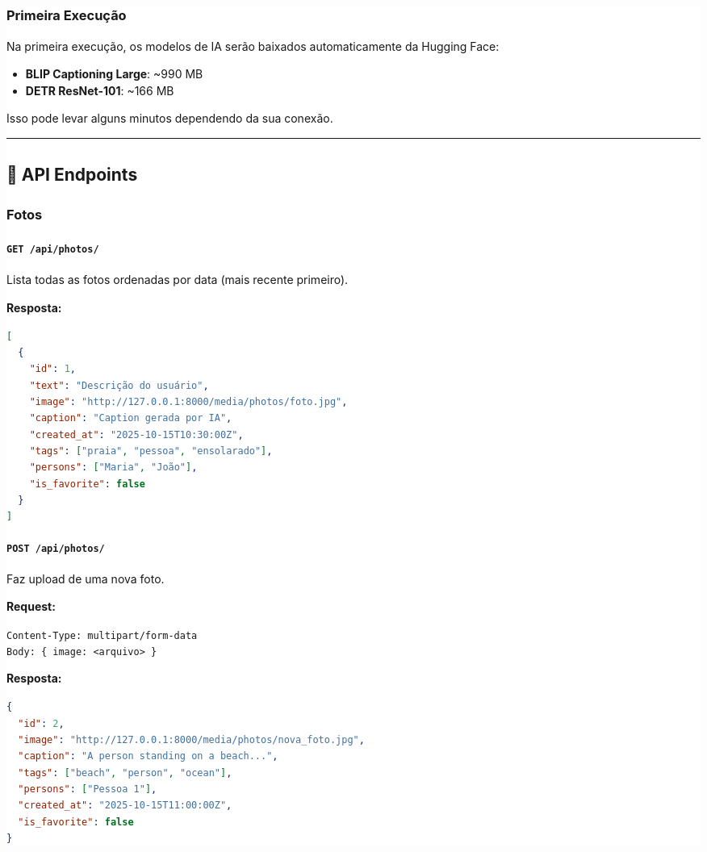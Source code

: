 ### Primeira Execução

Na primeira execução, os modelos de IA serão baixados automaticamente da Hugging Face:
- **BLIP Captioning Large**: ~990 MB
- **DETR ResNet-101**: ~166 MB

Isso pode levar alguns minutos dependendo da sua conexão.

---

## 🔌 API Endpoints

### Fotos

#### `GET /api/photos/`
Lista todas as fotos ordenadas por data (mais recente primeiro).

**Resposta:**
```json
[
  {
    "id": 1,
    "text": "Descrição do usuário",
    "image": "http://127.0.0.1:8000/media/photos/foto.jpg",
    "caption": "Caption gerada por IA",
    "created_at": "2025-10-15T10:30:00Z",
    "tags": ["praia", "pessoa", "ensolarado"],
    "persons": ["Maria", "João"],
    "is_favorite": false
  }
]
```

#### `POST /api/photos/`
Faz upload de uma nova foto.

**Request:**
```
Content-Type: multipart/form-data
Body: { image: <arquivo> }
```

**Resposta:**
```json
{
  "id": 2,
  "image": "http://127.0.0.1:8000/media/photos/nova_foto.jpg",
  "caption": "A person standing on a beach...",
  "tags": ["beach", "person", "ocean"],
  "persons": ["Pessoa 1"],
  "created_at": "2025-10-15T11:00:00Z",
  "is_favorite": false
}
```
